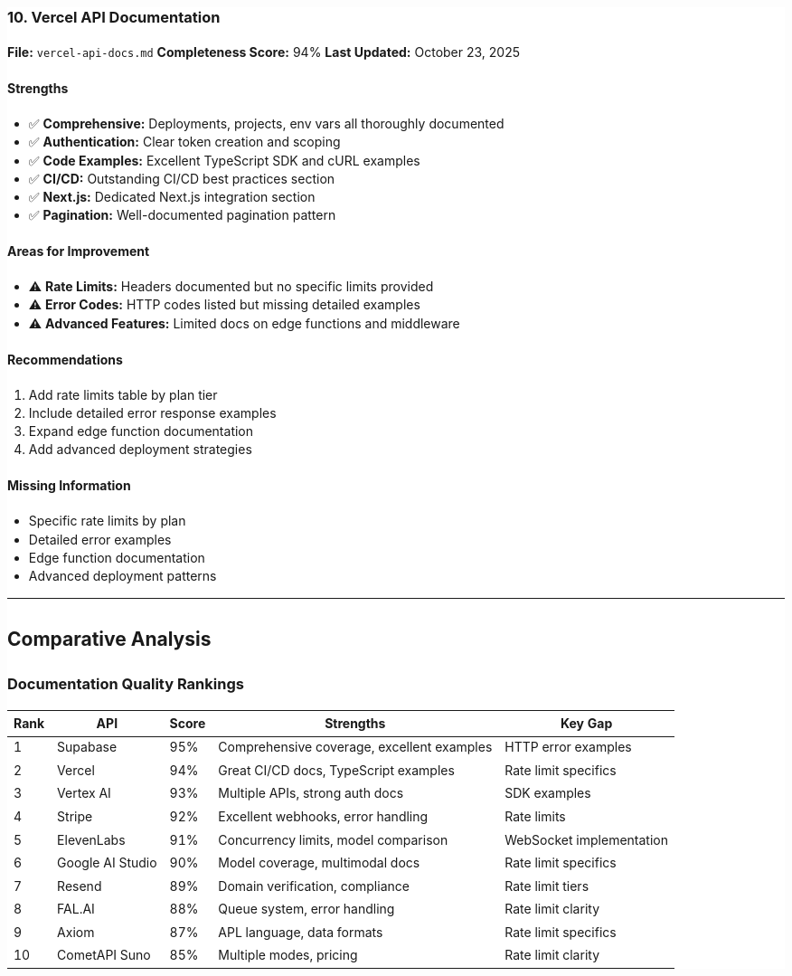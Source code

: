 
### 10. Vercel API Documentation

**File:** `vercel-api-docs.md`
**Completeness Score:** 94%
**Last Updated:** October 23, 2025

#### Strengths
- ✅ **Comprehensive:** Deployments, projects, env vars all thoroughly documented
- ✅ **Authentication:** Clear token creation and scoping
- ✅ **Code Examples:** Excellent TypeScript SDK and cURL examples
- ✅ **CI/CD:** Outstanding CI/CD best practices section
- ✅ **Next.js:** Dedicated Next.js integration section
- ✅ **Pagination:** Well-documented pagination pattern

#### Areas for Improvement
- ⚠️ **Rate Limits:** Headers documented but no specific limits provided
- ⚠️ **Error Codes:** HTTP codes listed but missing detailed examples
- ⚠️ **Advanced Features:** Limited docs on edge functions and middleware

#### Recommendations
1. Add rate limits table by plan tier
2. Include detailed error response examples
3. Expand edge function documentation
4. Add advanced deployment strategies

#### Missing Information
- Specific rate limits by plan
- Detailed error examples
- Edge function documentation
- Advanced deployment patterns

---

## Comparative Analysis

### Documentation Quality Rankings

| Rank | API | Score | Strengths | Key Gap |
|------|-----|-------|-----------|---------|
| 1 | Supabase | 95% | Comprehensive coverage, excellent examples | HTTP error examples |
| 2 | Vercel | 94% | Great CI/CD docs, TypeScript examples | Rate limit specifics |
| 3 | Vertex AI | 93% | Multiple APIs, strong auth docs | SDK examples |
| 4 | Stripe | 92% | Excellent webhooks, error handling | Rate limits |
| 5 | ElevenLabs | 91% | Concurrency limits, model comparison | WebSocket implementation |
| 6 | Google AI Studio | 90% | Model coverage, multimodal docs | Rate limit specifics |
| 7 | Resend | 89% | Domain verification, compliance | Rate limit tiers |
| 8 | FAL.AI | 88% | Queue system, error handling | Rate limit clarity |
| 9 | Axiom | 87% | APL language, data formats | Rate limit specifics |
| 10 | CometAPI Suno | 85% | Multiple modes, pricing | Rate limit clarity |
